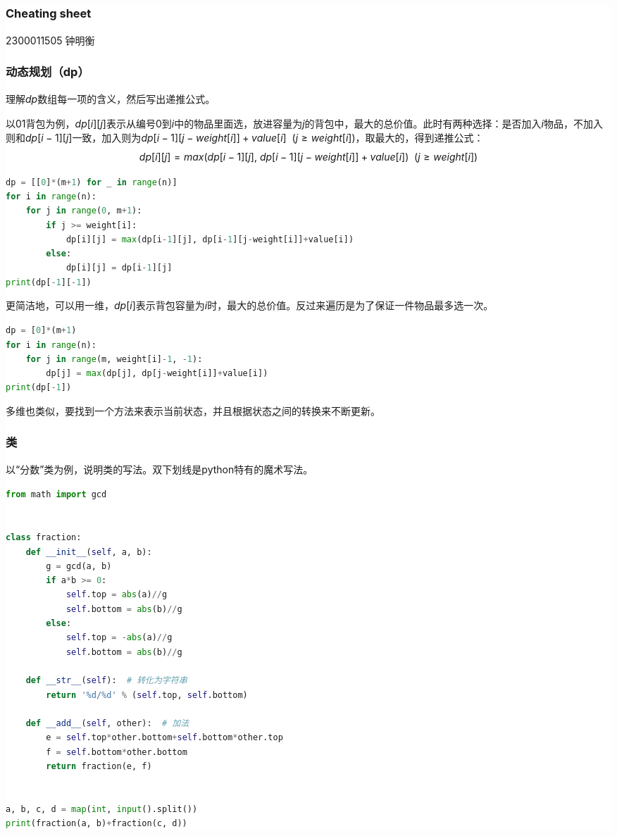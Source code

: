 ### Cheating sheet

2300011505 钟明衡

### 动态规划（dp）

理解$dp$数组每一项的含义，然后写出递推公式。

以01背包为例，$dp[i][j]$表示从编号$0$到$i$中的物品里面选，放进容量为$j$的背包中，最大的总价值。此时有两种选择：是否加入$i$物品，不加入则和$dp[i-1][j]$一致，加入则为$dp[i-1][j-weight[i]]+value[i]~ ~(j\ge weight[i])$，取最大的，得到递推公式：
$$
dp[i][j]=max(dp[i-1][j],~dp[i-1][j-weight[i]]+value[i])~ ~(j\ge weight[i])
$$

```python
dp = [[0]*(m+1) for _ in range(n)]
for i in range(n):
    for j in range(0, m+1):
        if j >= weight[i]:
            dp[i][j] = max(dp[i-1][j], dp[i-1][j-weight[i]]+value[i])
        else:
            dp[i][j] = dp[i-1][j]
print(dp[-1][-1])
```

更简洁地，可以用一维，$dp[i]$表示背包容量为$i$时，最大的总价值。反过来遍历是为了保证一件物品最多选一次。

```python
dp = [0]*(m+1)
for i in range(n):
    for j in range(m, weight[i]-1, -1):
        dp[j] = max(dp[j], dp[j-weight[i]]+value[i])
print(dp[-1])
```

多维也类似，要找到一个方法来表示当前状态，并且根据状态之间的转换来不断更新。



### 类

以“分数”类为例，说明类的写法。双下划线是python特有的魔术写法。

```python
from math import gcd


class fraction:
    def __init__(self, a, b):
        g = gcd(a, b)
        if a*b >= 0:
            self.top = abs(a)//g
            self.bottom = abs(b)//g
        else:
            self.top = -abs(a)//g
            self.bottom = abs(b)//g

    def __str__(self):  # 转化为字符串
        return '%d/%d' % (self.top, self.bottom)

    def __add__(self, other):  # 加法
        e = self.top*other.bottom+self.bottom*other.top
        f = self.bottom*other.bottom
        return fraction(e, f)


a, b, c, d = map(int, input().split())
print(fraction(a, b)+fraction(c, d))
```
